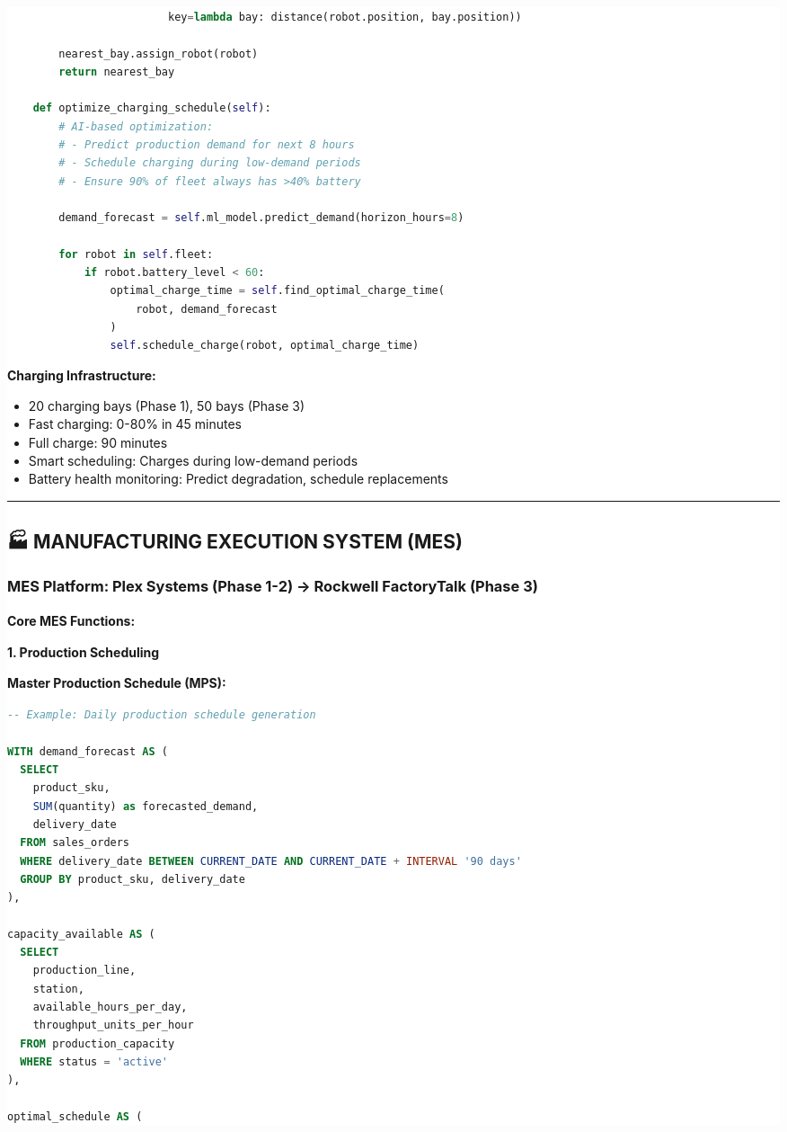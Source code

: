 ```python
                         key=lambda bay: distance(robot.position, bay.position))
        
        nearest_bay.assign_robot(robot)
        return nearest_bay
        
    def optimize_charging_schedule(self):
        # AI-based optimization:
        # - Predict production demand for next 8 hours
        # - Schedule charging during low-demand periods
        # - Ensure 90% of fleet always has >40% battery
        
        demand_forecast = self.ml_model.predict_demand(horizon_hours=8)
        
        for robot in self.fleet:
            if robot.battery_level < 60:
                optimal_charge_time = self.find_optimal_charge_time(
                    robot, demand_forecast
                )
                self.schedule_charge(robot, optimal_charge_time)
```

**Charging Infrastructure:**
- 20 charging bays (Phase 1), 50 bays (Phase 3)
- Fast charging: 0-80% in 45 minutes
- Full charge: 90 minutes
- Smart scheduling: Charges during low-demand periods
- Battery health monitoring: Predict degradation, schedule replacements

---

## 🏭 MANUFACTURING EXECUTION SYSTEM (MES)

### MES Platform: Plex Systems (Phase 1-2) → Rockwell FactoryTalk (Phase 3)

**Core MES Functions:**

**1. Production Scheduling**

**Master Production Schedule (MPS):**
```sql
-- Example: Daily production schedule generation

WITH demand_forecast AS (
  SELECT 
    product_sku,
    SUM(quantity) as forecasted_demand,
    delivery_date
  FROM sales_orders
  WHERE delivery_date BETWEEN CURRENT_DATE AND CURRENT_DATE + INTERVAL '90 days'
  GROUP BY product_sku, delivery_date
),

capacity_available AS (
  SELECT 
    production_line,
    station,
    available_hours_per_day,
    throughput_units_per_hour
  FROM production_capacity
  WHERE status = 'active'
),

optimal_schedule AS (
```